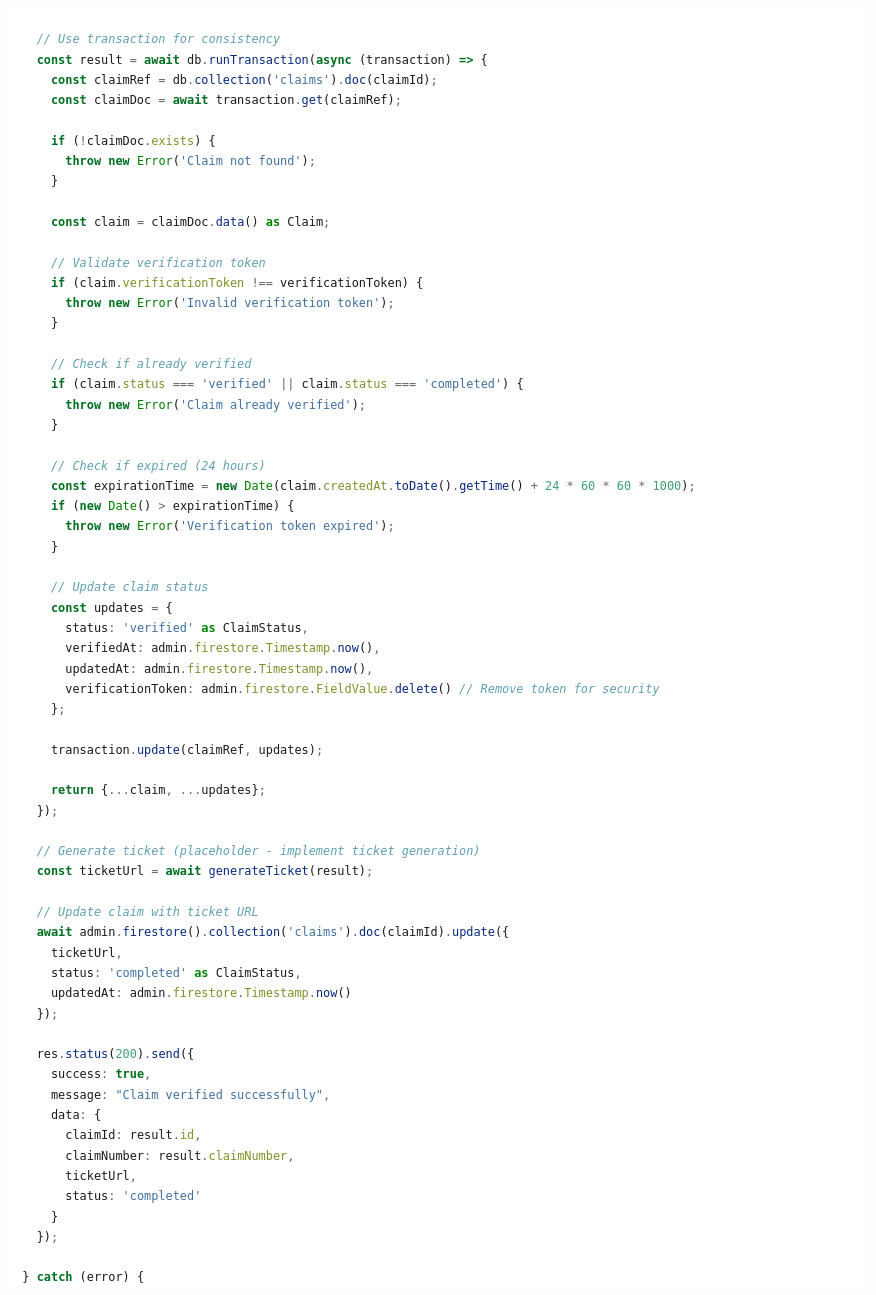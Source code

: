 ```typescript

    // Use transaction for consistency
    const result = await db.runTransaction(async (transaction) => {
      const claimRef = db.collection('claims').doc(claimId);
      const claimDoc = await transaction.get(claimRef);
      
      if (!claimDoc.exists) {
        throw new Error('Claim not found');
      }

      const claim = claimDoc.data() as Claim;

      // Validate verification token
      if (claim.verificationToken !== verificationToken) {
        throw new Error('Invalid verification token');
      }

      // Check if already verified
      if (claim.status === 'verified' || claim.status === 'completed') {
        throw new Error('Claim already verified');
      }

      // Check if expired (24 hours)
      const expirationTime = new Date(claim.createdAt.toDate().getTime() + 24 * 60 * 60 * 1000);
      if (new Date() > expirationTime) {
        throw new Error('Verification token expired');
      }

      // Update claim status
      const updates = {
        status: 'verified' as ClaimStatus,
        verifiedAt: admin.firestore.Timestamp.now(),
        updatedAt: admin.firestore.Timestamp.now(),
        verificationToken: admin.firestore.FieldValue.delete() // Remove token for security
      };

      transaction.update(claimRef, updates);

      return {...claim, ...updates};
    });

    // Generate ticket (placeholder - implement ticket generation)
    const ticketUrl = await generateTicket(result);

    // Update claim with ticket URL
    await admin.firestore().collection('claims').doc(claimId).update({
      ticketUrl,
      status: 'completed' as ClaimStatus,
      updatedAt: admin.firestore.Timestamp.now()
    });

    res.status(200).send({
      success: true,
      message: "Claim verified successfully",
      data: {
        claimId: result.id,
        claimNumber: result.claimNumber,
        ticketUrl,
        status: 'completed'
      }
    });

  } catch (error) {
```